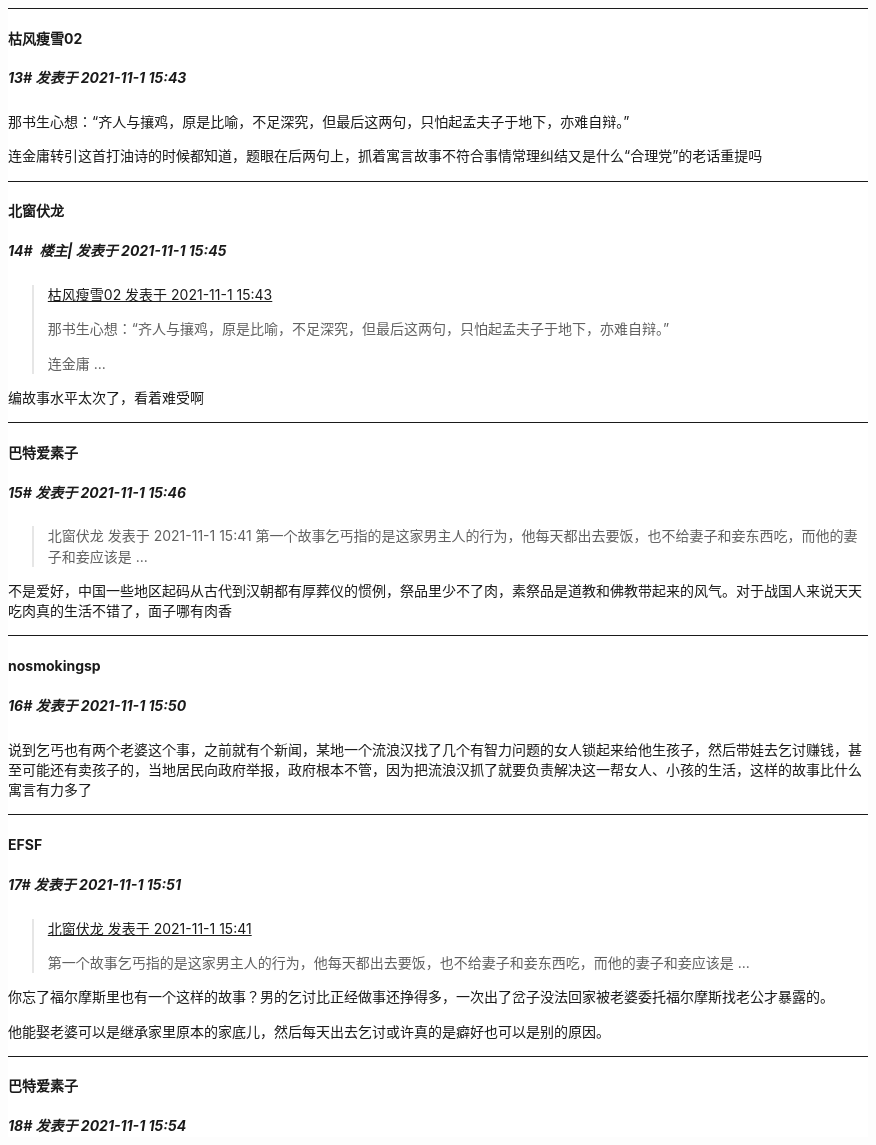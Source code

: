 *****

####  枯风瘦雪02  
##### 13#       发表于 2021-11-1 15:43

那书生心想：“齐人与攘鸡，原是比喻，不足深究，但最后这两句，只怕起孟夫子于地下，亦难自辩。”

连金庸转引这首打油诗的时候都知道，题眼在后两句上，抓着寓言故事不符合事情常理纠结又是什么“合理党”的老话重提吗

*****

####  北窗伏龙  
##### 14#         楼主| 发表于 2021-11-1 15:45

<blockquote><a href="httphttps://bbs.saraba1st.com/2b/forum.php?mod=redirect&amp;goto=findpost&amp;pid=53365583&amp;ptid=2035120" target="_blank">枯风瘦雪02 发表于 2021-11-1 15:43</a>

那书生心想：“齐人与攘鸡，原是比喻，不足深究，但最后这两句，只怕起孟夫子于地下，亦难自辩。”

连金庸 ...</blockquote>
编故事水平太次了，看着难受啊

*****

####  巴特爱素子  
##### 15#       发表于 2021-11-1 15:46

<blockquote>北窗伏龙 发表于 2021-11-1 15:41
第一个故事乞丐指的是这家男主人的行为，他每天都出去要饭，也不给妻子和妾东西吃，而他的妻子和妾应该是 ...</blockquote>
不是爱好，中国一些地区起码从古代到汉朝都有厚葬仪的惯例，祭品里少不了肉，素祭品是道教和佛教带起来的风气。对于战国人来说天天吃肉真的生活不错了，面子哪有肉香

*****

####  nosmokingsp  
##### 16#       发表于 2021-11-1 15:50

说到乞丐也有两个老婆这个事，之前就有个新闻，某地一个流浪汉找了几个有智力问题的女人锁起来给他生孩子，然后带娃去乞讨赚钱，甚至可能还有卖孩子的，当地居民向政府举报，政府根本不管，因为把流浪汉抓了就要负责解决这一帮女人、小孩的生活，这样的故事比什么寓言有力多了

*****

####  EFSF  
##### 17#       发表于 2021-11-1 15:51

<blockquote><a href="httphttps://bbs.saraba1st.com/2b/forum.php?mod=redirect&amp;goto=findpost&amp;pid=53365551&amp;ptid=2035120" target="_blank">北窗伏龙 发表于 2021-11-1 15:41</a>

第一个故事乞丐指的是这家男主人的行为，他每天都出去要饭，也不给妻子和妾东西吃，而他的妻子和妾应该是 ...</blockquote>
你忘了福尔摩斯里也有一个这样的故事？男的乞讨比正经做事还挣得多，一次出了岔子没法回家被老婆委托福尔摩斯找老公才暴露的。

他能娶老婆可以是继承家里原本的家底儿，然后每天出去乞讨或许真的是癖好也可以是别的原因。

*****

####  巴特爱素子  
##### 18#       发表于 2021-11-1 15:54
